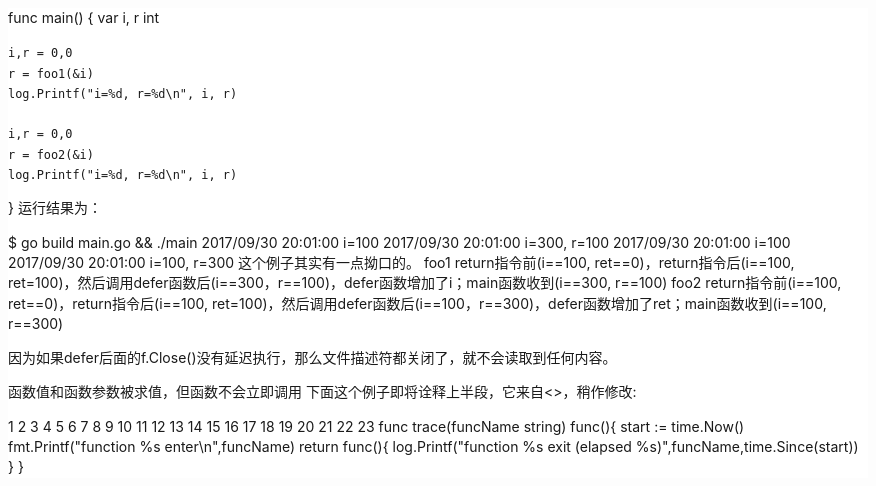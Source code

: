func main() {
    var i, r int

    i,r = 0,0
    r = foo1(&i)
    log.Printf("i=%d, r=%d\n", i, r)

    i,r = 0,0
    r = foo2(&i)
    log.Printf("i=%d, r=%d\n", i, r)
}
运行结果为：

$ go build main.go && ./main 
2017/09/30 20:01:00 i=100
2017/09/30 20:01:00 i=300, r=100
2017/09/30 20:01:00 i=100
2017/09/30 20:01:00 i=100, r=300
这个例子其实有一点拗口的。
foo1 return指令前(i==100, ret==0)，return指令后(i==100, ret=100)，然后调用defer函数后(i==300，r==100)，defer函数增加了i；main函数收到(i==300, r==100)
foo2 return指令前(i==100, ret==0)，return指令后(i==100, ret=100)，然后调用defer函数后(i==100，r==300)，defer函数增加了ret；main函数收到(i==100, r==300)

因为如果defer后面的f.Close()没有延迟执行，那么文件描述符都关闭了，就不会读取到任何内容。

函数值和函数参数被求值，但函数不会立即调用
下面这个例子即将诠释上半段，它来自<>，稍作修改:

1
2
3
4
5
6
7
8
9
10
11
12
13
14
15
16
17
18
19
20
21
22
23
func trace(funcName string) func(){
    start := time.Now()
    fmt.Printf("function %s enter\n",funcName)
    return func(){
        log.Printf("function %s exit (elapsed %s)",funcName,time.Since(start))
    }
}
 